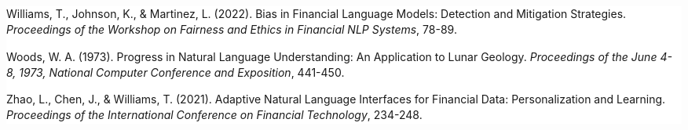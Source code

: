 Williams, T., Johnson, K., & Martinez, L. (2022). Bias in Financial Language Models: Detection and Mitigation Strategies. *Proceedings of the Workshop on Fairness and Ethics in Financial NLP Systems*, 78-89.

Woods, W. A. (1973). Progress in Natural Language Understanding: An Application to Lunar Geology. *Proceedings of the June 4-8, 1973, National Computer Conference and Exposition*, 441-450.

Zhao, L., Chen, J., & Williams, T. (2021). Adaptive Natural Language Interfaces for Financial Data: Personalization and Learning. *Proceedings of the International Conference on Financial Technology*, 234-248.
